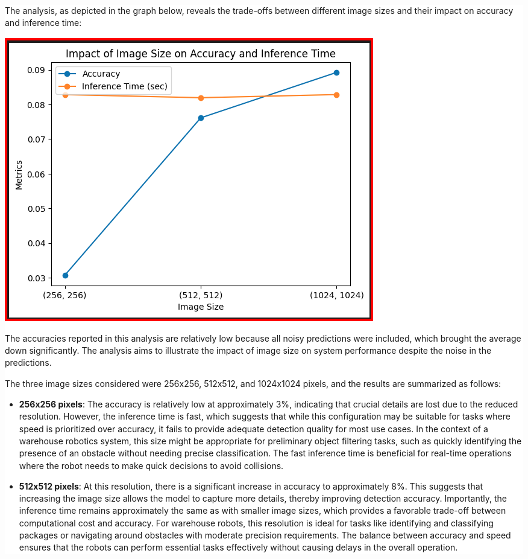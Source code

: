 The analysis, as depicted in the graph below, reveals the trade-offs between different image sizes and their impact on accuracy and inference time:

![Impact of Image Size on Accuracy and Inference Time](image_size.png)

The accuracies reported in this analysis are relatively low because all noisy predictions were included, which brought the average down significantly. The analysis aims to illustrate the impact of image size on system performance despite the noise in the predictions.

The three image sizes considered were 256x256, 512x512, and 1024x1024 pixels, and the results are summarized as follows:

- **256x256 pixels**: The accuracy is relatively low at approximately 3%, indicating that crucial details are lost due to the reduced resolution. However, the inference time is fast, which suggests that while this configuration may be suitable for tasks where speed is prioritized over accuracy, it fails to provide adequate detection quality for most use cases. In the context of a warehouse robotics system, this size might be appropriate for preliminary object filtering tasks, such as quickly identifying the presence of an obstacle without needing precise classification. The fast inference time is beneficial for real-time operations where the robot needs to make quick decisions to avoid collisions.

- **512x512 pixels**: At this resolution, there is a significant increase in accuracy to approximately 8%. This suggests that increasing the image size allows the model to capture more details, thereby improving detection accuracy. Importantly, the inference time remains approximately the same as with smaller image sizes, which provides a favorable trade-off between computational cost and accuracy. For warehouse robots, this resolution is ideal for tasks like identifying and classifying packages or navigating around obstacles with moderate precision requirements. The balance between accuracy and speed ensures that the robots can perform essential tasks effectively without causing delays in the overall operation.
